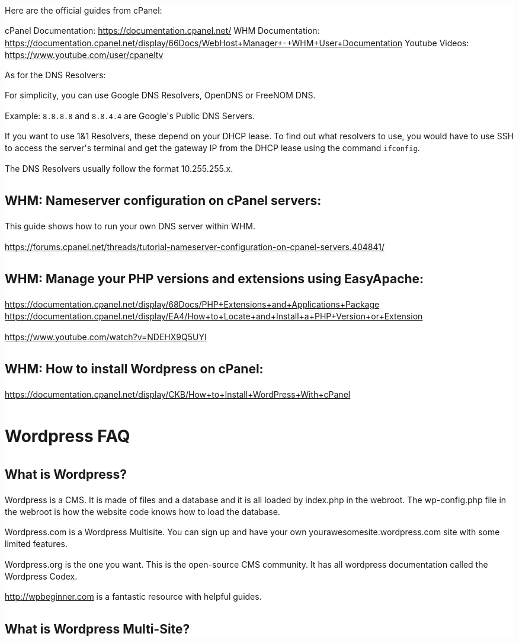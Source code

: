 Here are the official guides from cPanel:

cPanel Documentation: https://documentation.cpanel.net/
WHM Documentation: https://documentation.cpanel.net/display/66Docs/WebHost+Manager+-+WHM+User+Documentation
Youtube Videos: https://www.youtube.com/user/cpaneltv

As for the DNS Resolvers: 

For simplicity, you can use Google DNS Resolvers, OpenDNS or FreeNOM DNS.

Example: `8.8.8.8` and `8.8.4.4` are Google's Public DNS Servers.

If you want to use 1&1 Resolvers, these depend on your DHCP lease. To find out what resolvers to use, you would have to use SSH to access the server's terminal and get the gateway IP from the DHCP lease using the command  `ifconfig`.

The DNS Resolvers usually follow the format 10.255.255.x.

## WHM: Nameserver configuration on cPanel servers:

This guide shows how to run your own DNS server within WHM.

https://forums.cpanel.net/threads/tutorial-nameserver-configuration-on-cpanel-servers.404841/

## WHM: Manage your PHP versions and extensions using EasyApache:

https://documentation.cpanel.net/display/68Docs/PHP+Extensions+and+Applications+Package
https://documentation.cpanel.net/display/EA4/How+to+Locate+and+Install+a+PHP+Version+or+Extension

https://www.youtube.com/watch?v=NDEHX9Q5UYI

## WHM: How to install Wordpress on cPanel:

https://documentation.cpanel.net/display/CKB/How+to+Install+WordPress+With+cPanel

# Wordpress FAQ

## What is Wordpress? 

Wordpress is a CMS. It is made of files and a database and it is all loaded by index.php in the webroot. The wp-config.php file in the webroot is how the website code knows how to load the database. 

Wordpress.com is a Wordpress Multisite. You can sign up and have your own yourawesomesite.wordpress.com site with some limited features. 

Wordpress.org is the one you want. This is the open-source CMS community. It has all wordpress documentation called the Wordpress Codex. 

http://wpbeginner.com is a fantastic resource with helpful guides.


## What is Wordpress Multi-Site?

